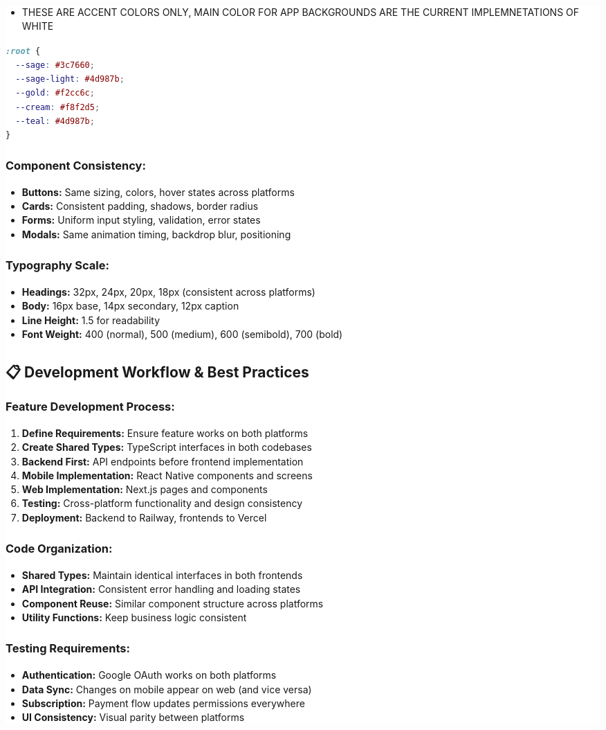 - THESE ARE ACCENT COLORS ONLY, MAIN COLOR FOR APP BACKGROUNDS ARE THE CURRENT IMPLEMNETATIONS OF WHITE

```css
:root {
  --sage: #3c7660;
  --sage-light: #4d987b;
  --gold: #f2cc6c;
  --cream: #f8f2d5;
  --teal: #4d987b;
}
```

### **Component Consistency:**

- **Buttons:** Same sizing, colors, hover states across platforms
- **Cards:** Consistent padding, shadows, border radius
- **Forms:** Uniform input styling, validation, error states
- **Modals:** Same animation timing, backdrop blur, positioning

### **Typography Scale:**

- **Headings:** 32px, 24px, 20px, 18px (consistent across platforms)
- **Body:** 16px base, 14px secondary, 12px caption
- **Line Height:** 1.5 for readability
- **Font Weight:** 400 (normal), 500 (medium), 600 (semibold), 700 (bold)

## 📋 Development Workflow & Best Practices

### **Feature Development Process:**

1. **Define Requirements:** Ensure feature works on both platforms
2. **Create Shared Types:** TypeScript interfaces in both codebases
3. **Backend First:** API endpoints before frontend implementation
4. **Mobile Implementation:** React Native components and screens
5. **Web Implementation:** Next.js pages and components
6. **Testing:** Cross-platform functionality and design consistency
7. **Deployment:** Backend to Railway, frontends to Vercel

### **Code Organization:**

- **Shared Types:** Maintain identical interfaces in both frontends
- **API Integration:** Consistent error handling and loading states
- **Component Reuse:** Similar component structure across platforms
- **Utility Functions:** Keep business logic consistent

### **Testing Requirements:**

- **Authentication:** Google OAuth works on both platforms
- **Data Sync:** Changes on mobile appear on web (and vice versa)
- **Subscription:** Payment flow updates permissions everywhere
- **UI Consistency:** Visual parity between platforms
